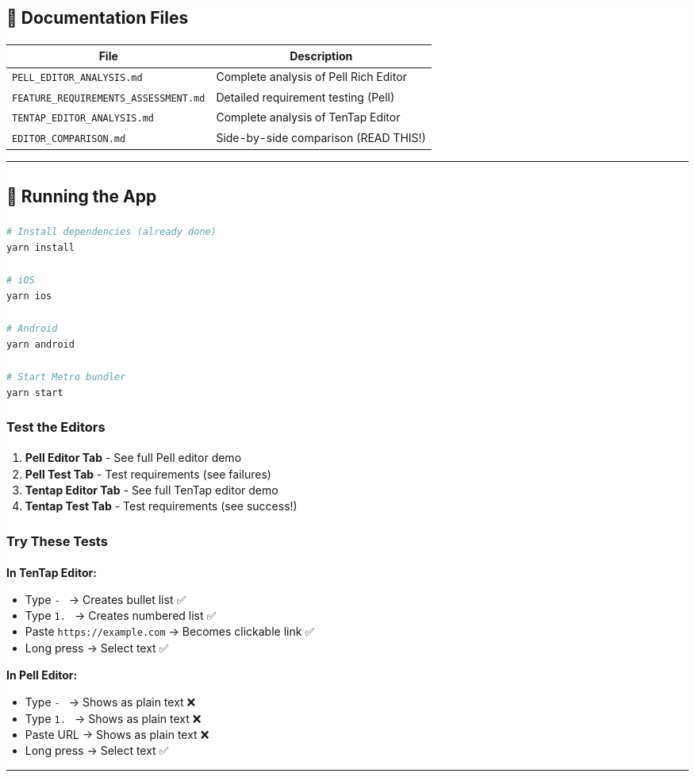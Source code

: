 ## 📁 Documentation Files

| File | Description |
|------|-------------|
| `PELL_EDITOR_ANALYSIS.md` | Complete analysis of Pell Rich Editor |
| `FEATURE_REQUIREMENTS_ASSESSMENT.md` | Detailed requirement testing (Pell) |
| `TENTAP_EDITOR_ANALYSIS.md` | Complete analysis of TenTap Editor |
| `EDITOR_COMPARISON.md` | Side-by-side comparison (READ THIS!) |

---

## 🚀 Running the App

```bash
# Install dependencies (already done)
yarn install

# iOS
yarn ios

# Android
yarn android

# Start Metro bundler
yarn start
```

### Test the Editors

1. **Pell Editor Tab** - See full Pell editor demo
2. **Pell Test Tab** - Test requirements (see failures)
3. **Tentap Editor Tab** - See full TenTap editor demo
4. **Tentap Test Tab** - Test requirements (see success!)

### Try These Tests

**In TenTap Editor:**
- Type `- ` → Creates bullet list ✅
- Type `1. ` → Creates numbered list ✅
- Paste `https://example.com` → Becomes clickable link ✅
- Long press → Select text ✅

**In Pell Editor:**
- Type `- ` → Shows as plain text ❌
- Type `1. ` → Shows as plain text ❌
- Paste URL → Shows as plain text ❌
- Long press → Select text ✅

---
